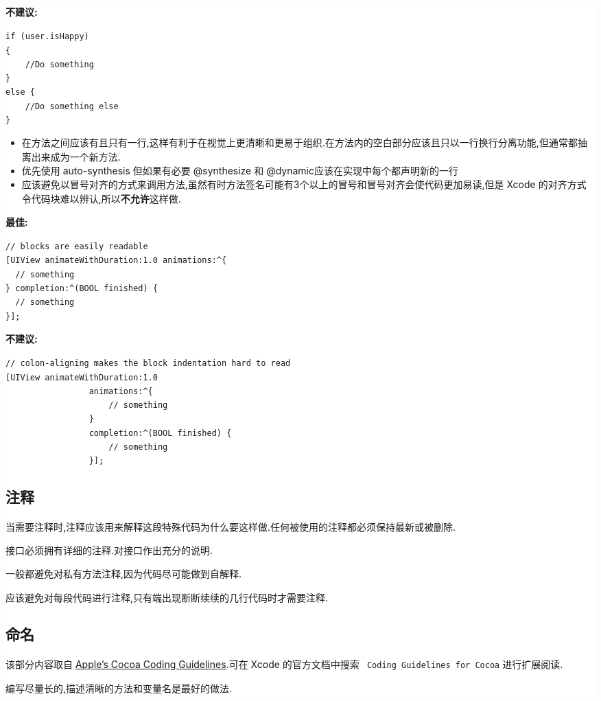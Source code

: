 **不建议:**

```objc
if (user.isHappy)
{
    //Do something
}
else {
    //Do something else
}
```

* 在方法之间应该有且只有一行,这样有利于在视觉上更清晰和更易于组织.在方法内的空白部分应该且只以一行换行分离功能,但通常都抽离出来成为一个新方法.
* 优先使用 auto-synthesis 但如果有必要 @synthesize 和 @dynamic应该在实现中每个都声明新的一行
* 应该避免以冒号对齐的方式来调用方法,虽然有时方法签名可能有3个以上的冒号和冒号对齐会使代码更加易读,但是 Xcode 的对齐方式令代码块难以辨认,所以**不允许**这样做.

**最佳:**

```objc
// blocks are easily readable
[UIView animateWithDuration:1.0 animations:^{
  // something
} completion:^(BOOL finished) {
  // something
}];
```

**不建议:**

```objc
// colon-aligning makes the block indentation hard to read
[UIView animateWithDuration:1.0
                 animations:^{
                     // something
                 }
                 completion:^(BOOL finished) {
                     // something
                 }];
```

## 注释

当需要注释时,注释应该用来解释这段特殊代码为什么要这样做.任何被使用的注释都必须保持最新或被删除.

接口必须拥有详细的注释.对接口作出充分的说明.

一般都避免对私有方法注释,因为代码尽可能做到自解释.

应该避免对每段代码进行注释,只有端出现断断续续的几行代码时才需要注释.

## 命名

该部分内容取自 [Apple’s Cocoa Coding Guidelines](https://developer.apple.com).可在 Xcode 的官方文档中搜索 ` Coding Guidelines for Cocoa` 进行扩展阅读.

编写尽量长的,描述清晰的方法和变量名是最好的做法.

